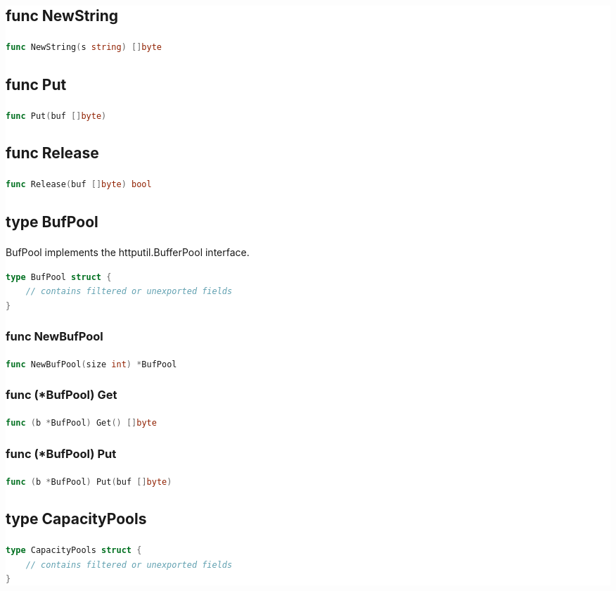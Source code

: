 ## func NewString

```go
func NewString(s string) []byte
```

## func Put

```go
func Put(buf []byte)
```

## func Release

```go
func Release(buf []byte) bool
```

## type BufPool

BufPool implements the httputil\.BufferPool interface\.

```go
type BufPool struct {
    // contains filtered or unexported fields
}
```

### func NewBufPool

```go
func NewBufPool(size int) *BufPool
```

### func \(\*BufPool\) Get

```go
func (b *BufPool) Get() []byte
```

### func \(\*BufPool\) Put

```go
func (b *BufPool) Put(buf []byte)
```

## type CapacityPools

```go
type CapacityPools struct {
    // contains filtered or unexported fields
}
```
